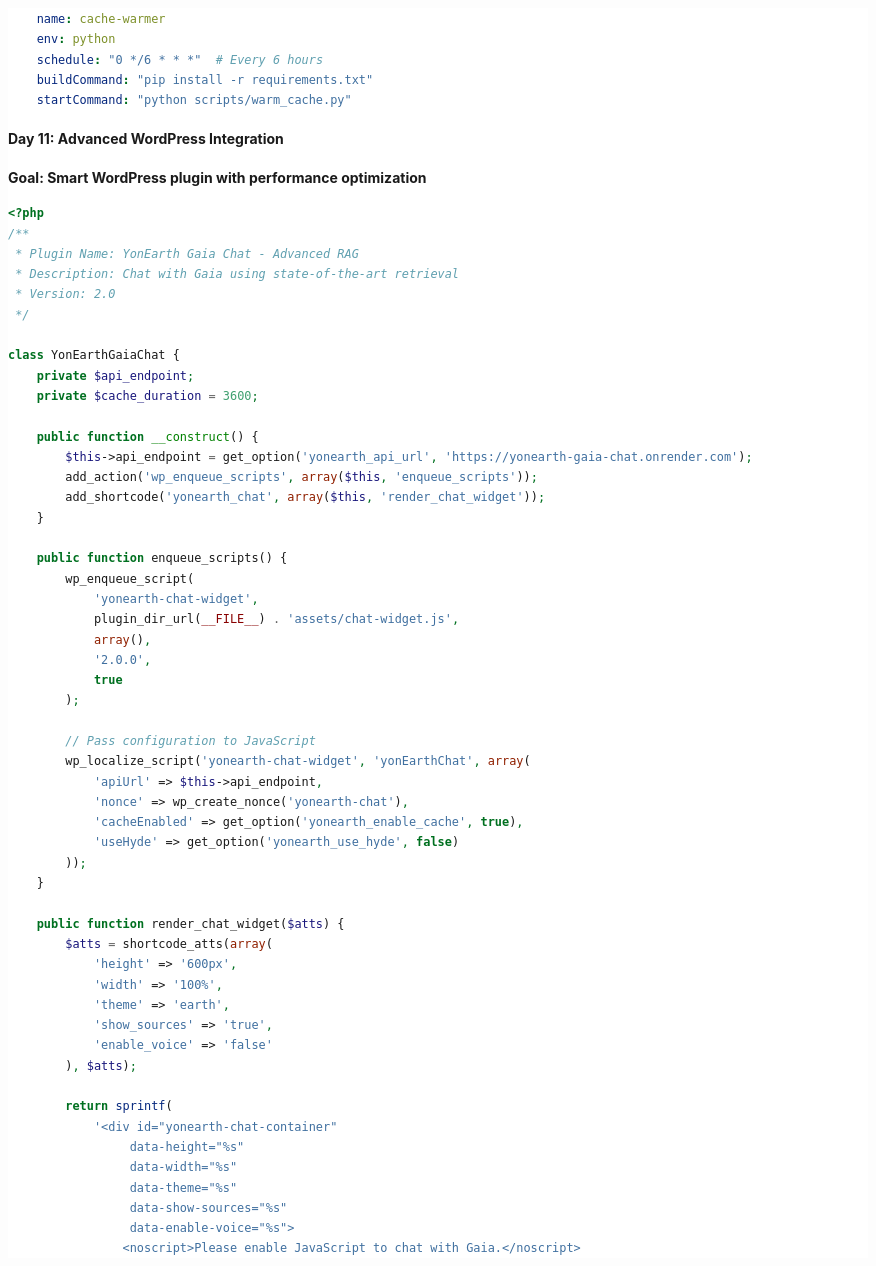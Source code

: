 ```yaml
    name: cache-warmer
    env: python
    schedule: "0 */6 * * *"  # Every 6 hours
    buildCommand: "pip install -r requirements.txt"
    startCommand: "python scripts/warm_cache.py"
```

#### Day 11: Advanced WordPress Integration
**Goal: Smart WordPress plugin with performance optimization**

```php
<?php
/**
 * Plugin Name: YonEarth Gaia Chat - Advanced RAG
 * Description: Chat with Gaia using state-of-the-art retrieval
 * Version: 2.0
 */

class YonEarthGaiaChat {
    private $api_endpoint;
    private $cache_duration = 3600;
    
    public function __construct() {
        $this->api_endpoint = get_option('yonearth_api_url', 'https://yonearth-gaia-chat.onrender.com');
        add_action('wp_enqueue_scripts', array($this, 'enqueue_scripts'));
        add_shortcode('yonearth_chat', array($this, 'render_chat_widget'));
    }
    
    public function enqueue_scripts() {
        wp_enqueue_script(
            'yonearth-chat-widget',
            plugin_dir_url(__FILE__) . 'assets/chat-widget.js',
            array(),
            '2.0.0',
            true
        );
        
        // Pass configuration to JavaScript
        wp_localize_script('yonearth-chat-widget', 'yonEarthChat', array(
            'apiUrl' => $this->api_endpoint,
            'nonce' => wp_create_nonce('yonearth-chat'),
            'cacheEnabled' => get_option('yonearth_enable_cache', true),
            'useHyde' => get_option('yonearth_use_hyde', false)
        ));
    }
    
    public function render_chat_widget($atts) {
        $atts = shortcode_atts(array(
            'height' => '600px',
            'width' => '100%',
            'theme' => 'earth',
            'show_sources' => 'true',
            'enable_voice' => 'false'
        ), $atts);
        
        return sprintf(
            '<div id="yonearth-chat-container" 
                 data-height="%s" 
                 data-width="%s" 
                 data-theme="%s"
                 data-show-sources="%s"
                 data-enable-voice="%s">
                <noscript>Please enable JavaScript to chat with Gaia.</noscript>
```